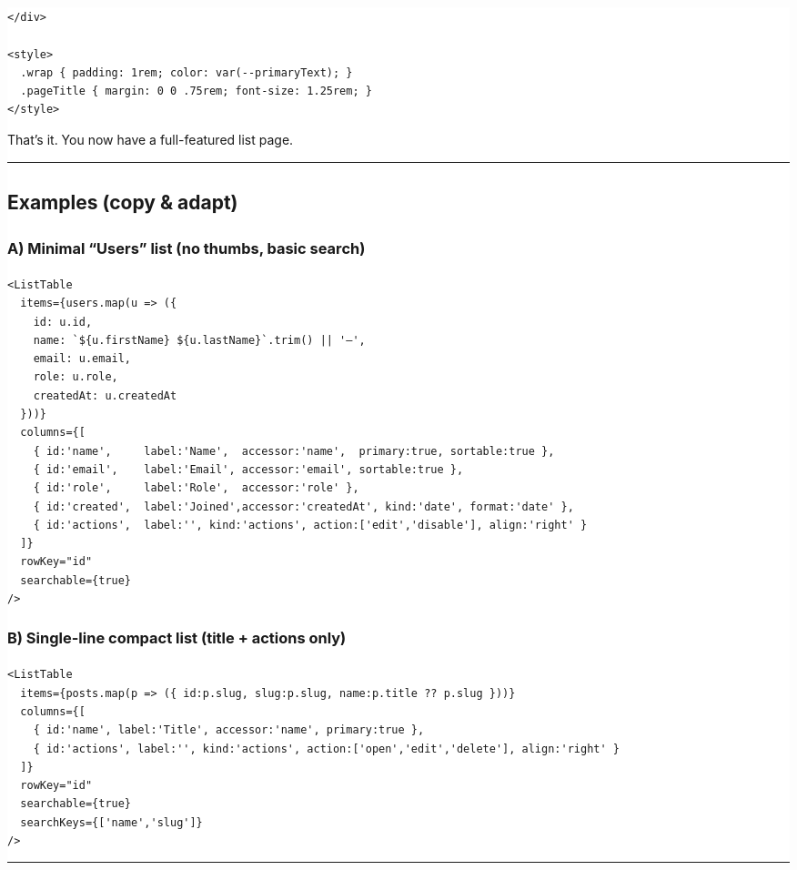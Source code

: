 ```svelte
</div>

<style>
  .wrap { padding: 1rem; color: var(--primaryText); }
  .pageTitle { margin: 0 0 .75rem; font-size: 1.25rem; }
</style>
```

That’s it. You now have a full-featured list page.

---

## Examples (copy & adapt)

### A) Minimal “Users” list (no thumbs, basic search)

```svelte
<ListTable
  items={users.map(u => ({
    id: u.id,
    name: `${u.firstName} ${u.lastName}`.trim() || '—',
    email: u.email,
    role: u.role,
    createdAt: u.createdAt
  }))}
  columns={[
    { id:'name',     label:'Name',  accessor:'name',  primary:true, sortable:true },
    { id:'email',    label:'Email', accessor:'email', sortable:true },
    { id:'role',     label:'Role',  accessor:'role' },
    { id:'created',  label:'Joined',accessor:'createdAt', kind:'date', format:'date' },
    { id:'actions',  label:'', kind:'actions', action:['edit','disable'], align:'right' }
  ]}
  rowKey="id"
  searchable={true}
/>
```

### B) Single-line compact list (title + actions only)

```svelte
<ListTable
  items={posts.map(p => ({ id:p.slug, slug:p.slug, name:p.title ?? p.slug }))}
  columns={[
    { id:'name', label:'Title', accessor:'name', primary:true },
    { id:'actions', label:'', kind:'actions', action:['open','edit','delete'], align:'right' }
  ]}
  rowKey="id"
  searchable={true}
  searchKeys={['name','slug']}
/>
```

---
